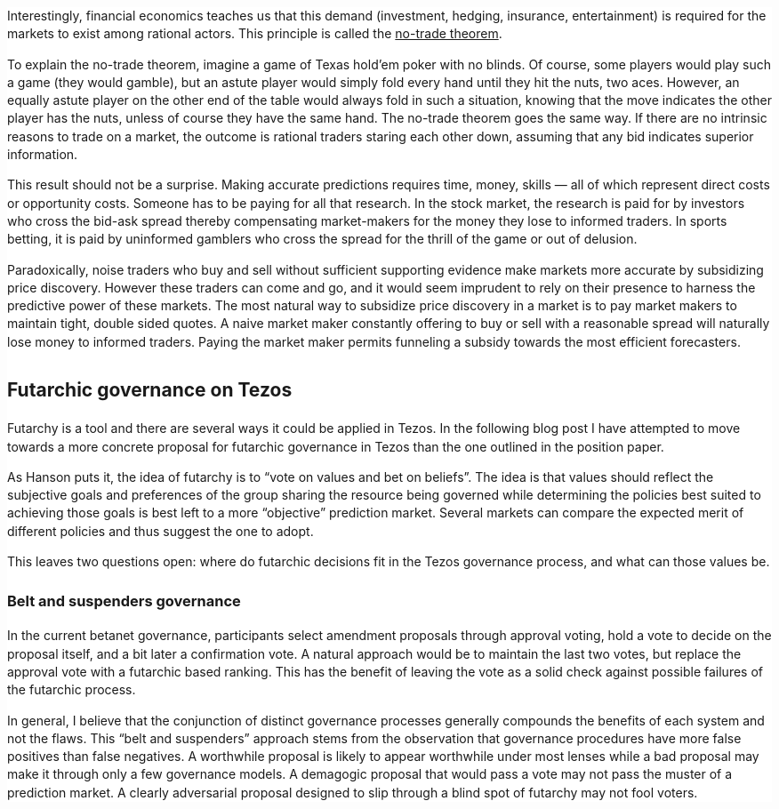 Interestingly, financial economics teaches us that this demand (investment, hedging, insurance, entertainment) is required for the markets to exist among rational actors. This principle is called the [no-trade theorem](https://en.wikipedia.org/wiki/No-trade_theorem).

To explain the no-trade theorem, imagine a game of Texas hold’em poker with no blinds. Of course, some players would play such a game (they would gamble), but an astute player would simply fold every hand until they hit the nuts, two aces. However, an equally astute player on the other end of the table would always fold in such a situation, knowing that the move indicates the other player has the nuts, unless of course they have the same hand. The no-trade theorem goes the same way. If there are no intrinsic reasons to trade on a market, the outcome is rational traders staring each other down, assuming that any bid indicates superior information.

This result should not be a surprise. Making accurate predictions requires time, money, skills — all of which represent direct costs or opportunity costs. Someone has to be paying for all that research. In the stock market, the research is paid for by investors who cross the bid-ask spread thereby compensating market-makers for the money they lose to informed traders. In sports betting, it is paid by uninformed gamblers who cross the spread for the thrill of the game or out of delusion.

Paradoxically, noise traders who buy and sell without sufficient supporting evidence make markets more accurate by subsidizing price discovery. However these traders can come and go, and it would seem imprudent to rely on their presence to harness the predictive power of these markets. The most natural way to subsidize price discovery in a market is to pay market makers to maintain tight, double sided quotes. A naive market maker constantly offering to buy or sell with a reasonable spread will naturally lose money to informed traders. Paying the market maker permits funneling a subsidy towards the most efficient forecasters.

## Futarchic governance on Tezos

Futarchy is a tool and there are several ways it could be applied in Tezos. In the following blog post I have attempted to move towards a more concrete proposal for futarchic governance in Tezos than the one outlined in the position paper.

As Hanson puts it, the idea of futarchy is to “vote on values and bet on beliefs”. The idea is that values should reflect the subjective goals and preferences of the group sharing the resource being governed while determining the policies best suited to achieving those goals is best left to a more “objective” prediction market. Several markets can compare the expected merit of different policies and thus suggest the one to adopt.

This leaves two questions open: where do futarchic decisions fit in the Tezos governance process, and what can those values be.

### Belt and suspenders governance

In the current betanet governance, participants select amendment proposals through approval voting, hold a vote to decide on the proposal itself, and a bit later a confirmation vote. A natural approach would be to maintain the last two votes, but replace the approval vote with a futarchic based ranking. This has the benefit of leaving the vote as a solid check against possible failures of the futarchic process.

In general, I believe that the conjunction of distinct governance processes generally compounds the benefits of each system and not the flaws. This “belt and suspenders” approach stems from the observation that governance procedures have more false positives than false negatives. A worthwhile proposal is likely to appear worthwhile under most lenses while a bad proposal may make it through only a few governance models. A demagogic proposal that would pass a vote may not pass the muster of a prediction market. A clearly adversarial proposal designed to slip through a blind spot of futarchy may not fool voters.
